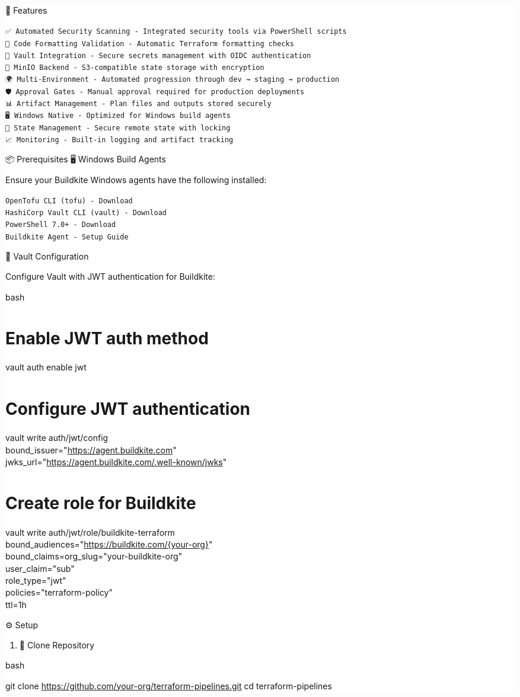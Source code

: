🚀 Features

    ✅ Automated Security Scanning - Integrated security tools via PowerShell scripts
    🎨 Code Formatting Validation - Automatic Terraform formatting checks
    🔐 Vault Integration - Secure secrets management with OIDC authentication
    💾 MinIO Backend - S3-compatible state storage with encryption
    🌍 Multi-Environment - Automated progression through dev → staging → production
    🛡️ Approval Gates - Manual approval required for production deployments
    📊 Artifact Management - Plan files and outputs stored securely
    🖥️ Windows Native - Optimized for Windows build agents
    🔄 State Management - Secure remote state with locking
    📈 Monitoring - Built-in logging and artifact tracking

📦 Prerequisites
🖥️ Windows Build Agents

Ensure your Buildkite Windows agents have the following installed:

    OpenTofu CLI (tofu) - Download
    HashiCorp Vault CLI (vault) - Download
    PowerShell 7.0+ - Download
    Buildkite Agent - Setup Guide

🔐 Vault Configuration

Configure Vault with JWT authentication for Buildkite:

bash

# Enable JWT auth method
vault auth enable jwt

# Configure JWT authentication
vault write auth/jwt/config \
    bound_issuer="https://agent.buildkite.com" \
    jwks_url="https://agent.buildkite.com/.well-known/jwks"

# Create role for Buildkite
vault write auth/jwt/role/buildkite-terraform \
    bound_audiences="https://buildkite.com/{your-org}" \
    bound_claims=org_slug="your-buildkite-org" \
    user_claim="sub" \
    role_type="jwt" \
    policies="terraform-policy" \
    ttl=1h

⚙️ Setup
1. 📂 Clone Repository

bash

git clone https://github.com/your-org/terraform-pipelines.git
cd terraform-pipelines
